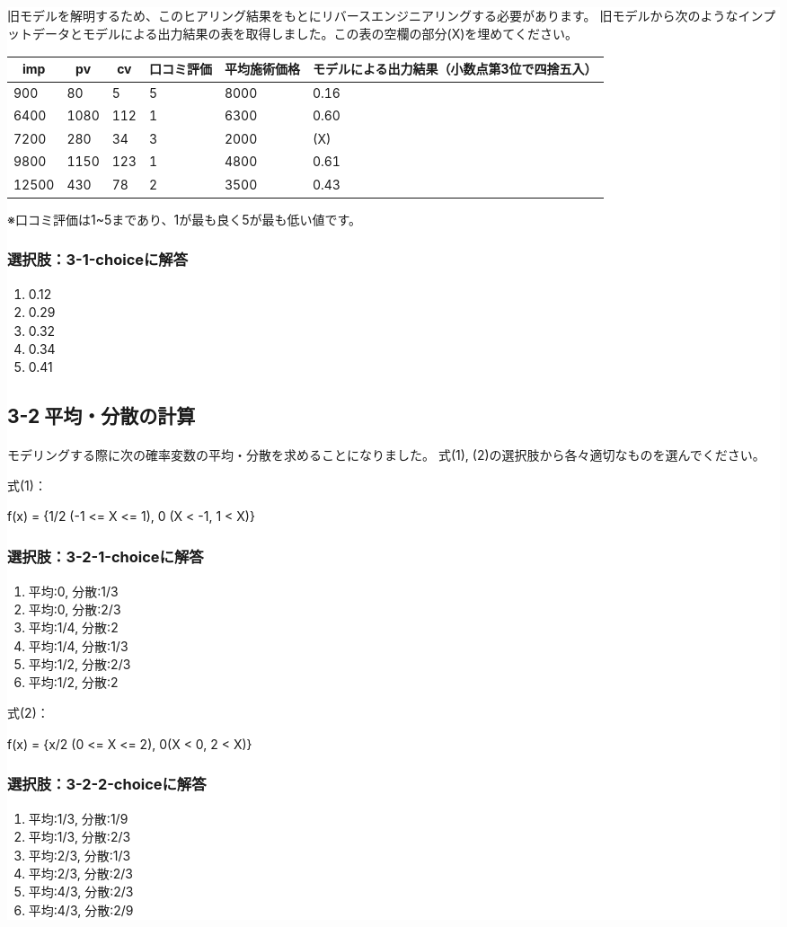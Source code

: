 旧モデルを解明するため、このヒアリング結果をもとにリバースエンジニアリングする必要があります。
旧モデルから次のようなインプットデータとモデルによる出力結果の表を取得しました。この表の空欄の部分(X)を埋めてください。

| imp | pv | cv | 口コミ評価 | 平均施術価格 | モデルによる出力結果（小数点第3位で四捨五入） |
| ---- | ---- | ---- | ---- | ---- | ---- |
| 900	| 80 | 5	| 5	| 8000	| 0.16 |
| 6400	| 1080	| 112	| 1	| 6300	| 0.60 |
| 7200	| 280	| 34	| 3	| 2000	| (X) |
| 9800	| 1150	| 123	| 1	| 4800	| 0.61 |
| 12500	| 430	| 78	| 2	| 3500	| 0.43 |

※口コミ評価は1~5まであり、1が最も良く5が最も低い値です。


### 選択肢：3-1-choiceに解答

1. 0.12
1. 0.29
1. 0.32
1. 0.34
1. 0.41


## 3-2 平均・分散の計算
モデリングする際に次の確率変数の平均・分散を求めることになりました。
式(1), (2)の選択肢から各々適切なものを選んでください。


式(1)：

f(x) = {1/2 (-1 <= X <= 1), 0 (X < -1, 1 < X)}



### 選択肢：3-2-1-choiceに解答

1. 平均:0, 分散:1/3
1. 平均:0, 分散:2/3
1. 平均:1/4, 分散:2
1. 平均:1/4, 分散:1/3
1. 平均:1/2, 分散:2/3
1. 平均:1/2, 分散:2


式(2)：

f(x) = {x/2 (0 <= X <= 2), 0(X < 0, 2 < X)}


### 選択肢：3-2-2-choiceに解答

1. 平均:1/3, 分散:1/9
1. 平均:1/3, 分散:2/3
1. 平均:2/3, 分散:1/3
1. 平均:2/3, 分散:2/3
1. 平均:4/3, 分散:2/3
1. 平均:4/3, 分散:2/9
